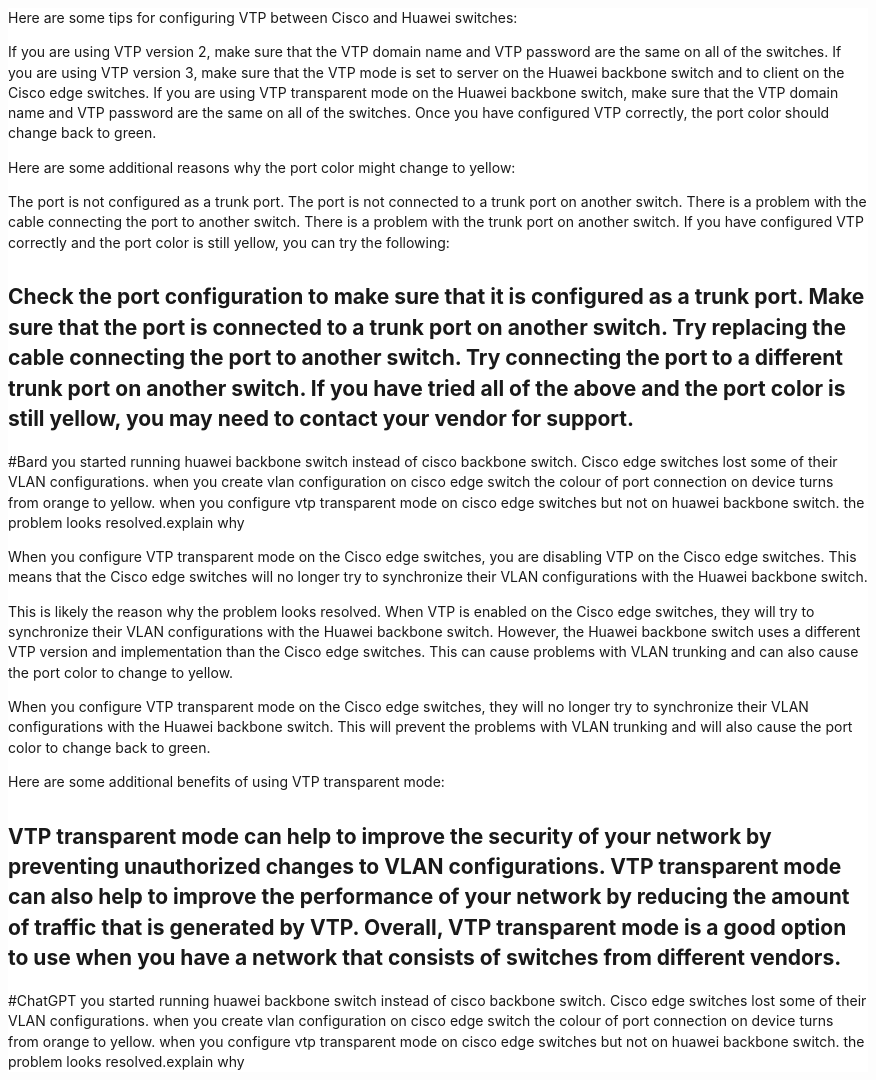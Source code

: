 Here are some tips for configuring VTP between Cisco and Huawei switches:

If you are using VTP version 2, make sure that the VTP domain name and VTP password are the same on all of the switches.
If you are using VTP version 3, make sure that the VTP mode is set to server on the Huawei backbone switch and to client on the Cisco edge switches.
If you are using VTP transparent mode on the Huawei backbone switch, make sure that the VTP domain name and VTP password are the same on all of the switches.
Once you have configured VTP correctly, the port color should change back to green.

Here are some additional reasons why the port color might change to yellow:

The port is not configured as a trunk port.
The port is not connected to a trunk port on another switch.
There is a problem with the cable connecting the port to another switch.
There is a problem with the trunk port on another switch.
If you have configured VTP correctly and the port color is still yellow, you can try the following:

Check the port configuration to make sure that it is configured as a trunk port.
Make sure that the port is connected to a trunk port on another switch.
Try replacing the cable connecting the port to another switch.
Try connecting the port to a different trunk port on another switch.
If you have tried all of the above and the port color is still yellow, you may need to contact your vendor for support.
------------------------------------------------------------------------------------------------------------------------------
#Bard
you started running huawei backbone switch instead of cisco backbone switch. Cisco edge switches lost some of their VLAN configurations. when you create vlan configuration on cisco edge switch the colour of port  connection on device turns from orange to yellow. when you configure vtp transparent mode on cisco edge switches but not on huawei backbone switch. the problem looks resolved.explain why

When you configure VTP transparent mode on the Cisco edge switches, you are disabling VTP on the Cisco edge switches. This means that the Cisco edge switches will no longer try to synchronize their VLAN configurations with the Huawei backbone switch.

This is likely the reason why the problem looks resolved. When VTP is enabled on the Cisco edge switches, they will try to synchronize their VLAN configurations with the Huawei backbone switch. However, the Huawei backbone switch uses a different VTP version and implementation than the Cisco edge switches. This can cause problems with VLAN trunking and can also cause the port color to change to yellow.

When you configure VTP transparent mode on the Cisco edge switches, they will no longer try to synchronize their VLAN configurations with the Huawei backbone switch. This will prevent the problems with VLAN trunking and will also cause the port color to change back to green.

Here are some additional benefits of using VTP transparent mode:

VTP transparent mode can help to improve the security of your network by preventing unauthorized changes to VLAN configurations.
VTP transparent mode can also help to improve the performance of your network by reducing the amount of traffic that is generated by VTP.
Overall, VTP transparent mode is a good option to use when you have a network that consists of switches from different vendors.
------------------------------------------------------------------------------------------------------------------------------
#ChatGPT
you started running huawei backbone switch instead of cisco backbone switch. Cisco edge switches lost some of their VLAN configurations. when you create vlan configuration on cisco edge switch the colour of port  connection on device turns from orange to yellow. when you configure vtp transparent mode on cisco edge switches but not on huawei backbone switch. the problem looks resolved.explain why

